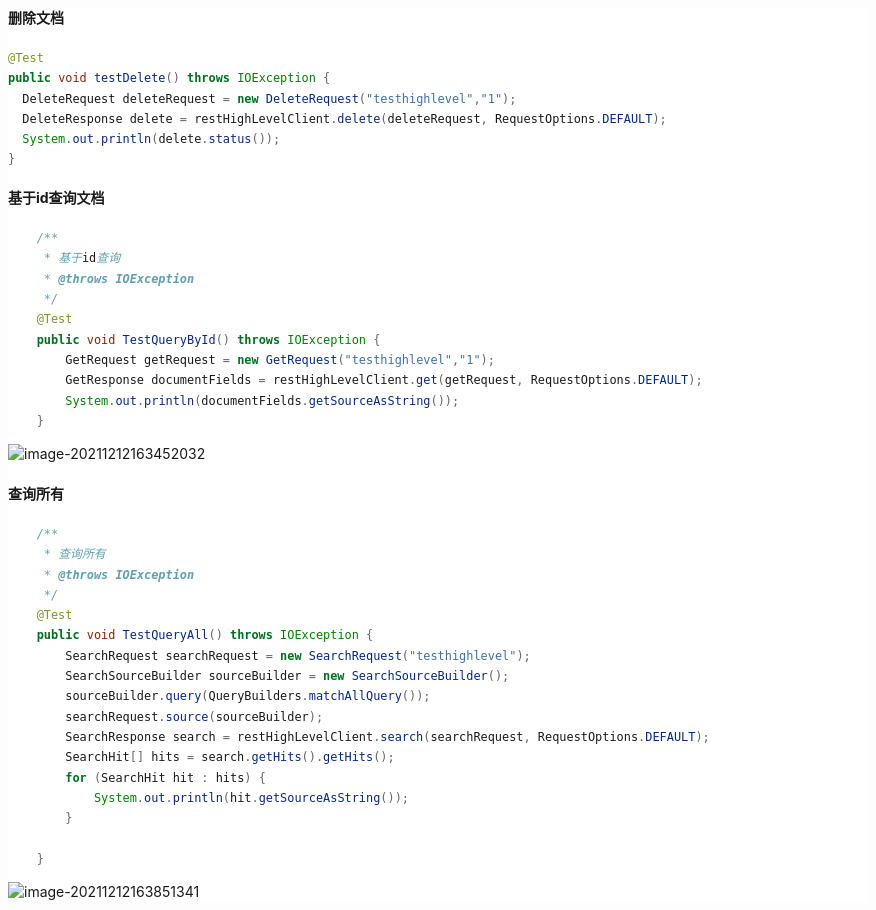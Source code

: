 
#### 删除文档

```java
@Test
public void testDelete() throws IOException {
  DeleteRequest deleteRequest = new DeleteRequest("testhighlevel","1");
  DeleteResponse delete = restHighLevelClient.delete(deleteRequest, RequestOptions.DEFAULT);
  System.out.println(delete.status());
}
```

#### 基于id查询文档

```java
    /**
     * 基于id查询
     * @throws IOException
     */
    @Test
    public void TestQueryById() throws IOException {
        GetRequest getRequest = new GetRequest("testhighlevel","1");
        GetResponse documentFields = restHighLevelClient.get(getRequest, RequestOptions.DEFAULT);
        System.out.println(documentFields.getSourceAsString());
    }

```

![image-20211212163452032](http://badwomen.asia/image-20211212163452032.png)

#### 查询所有

```java
    /**
     * 查询所有
     * @throws IOException
     */
    @Test
    public void TestQueryAll() throws IOException {
        SearchRequest searchRequest = new SearchRequest("testhighlevel");
        SearchSourceBuilder sourceBuilder = new SearchSourceBuilder();
        sourceBuilder.query(QueryBuilders.matchAllQuery());
        searchRequest.source(sourceBuilder);
        SearchResponse search = restHighLevelClient.search(searchRequest, RequestOptions.DEFAULT);
        SearchHit[] hits = search.getHits().getHits();
        for (SearchHit hit : hits) {
            System.out.println(hit.getSourceAsString());
        }

    }
```

![image-20211212163851341](http://badwomen.asia/image-20211212163851341.png)

